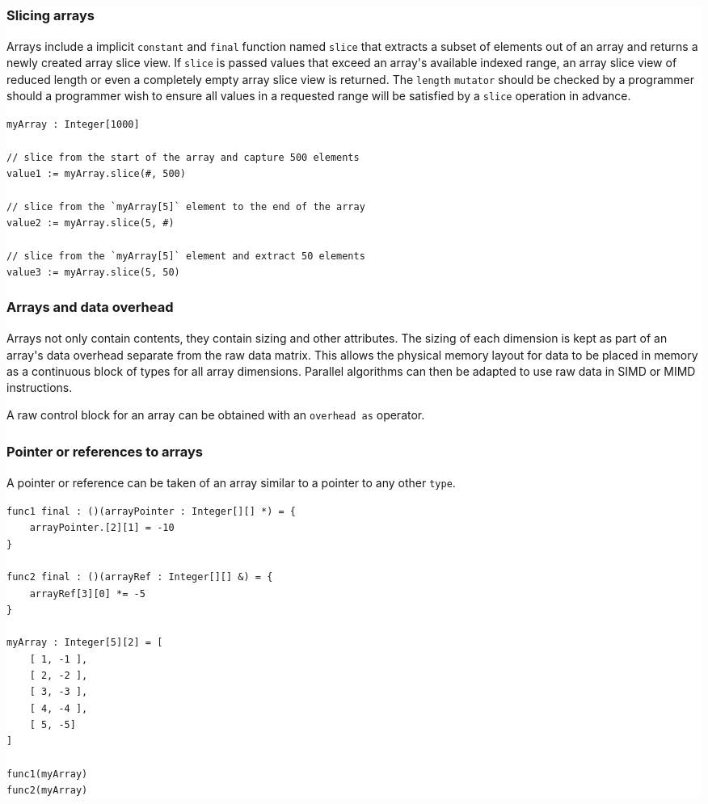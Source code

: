 
### Slicing arrays

Arrays include a implicit `constant` and `final` function named `slice` that extracts a subset of elements out of an array and returns a newly created array slice view. If `slice` is passed values that exceed an array's available indexed range, an array slice view of reduced length or even a completely empty array slice view is returned. The `length` `mutator` should be checked by a programmer should a programmer wish to ensure all values in a requested range will be satisfied by a `slice` operation in advance.

````zax
myArray : Integer[1000]

// slice from the start of the array and capture 500 elements
value1 := myArray.slice(#, 500)

// slice from the `myArray[5]` element to the end of the array
value2 := myArray.slice(5, #)

// slice from the `myArray[5]` element and extract 50 elements
value3 := myArray.slice(5, 50)
````


### Arrays and data overhead

Arrays not only contain contents, they contain sizing and other attributes. The sizing of each dimension is kept as part of an array's data overhead separate from the raw data matrix. This allows the physical memory layout for data to be placed in memory as a continuous block of types for all array dimensions. Parallel algorithms can then be adapted to use raw data in SIMD or MIMD instructions.

A raw control block for an array can be obtained with an `overhead as` operator.


### Pointer or references to arrays

A pointer or reference can be taken of an array similar to a pointer to any other `type`.

````zax
func1 final : ()(arrayPointer : Integer[][] *) = {
    arrayPointer.[2][1] = -10
}

func2 final : ()(arrayRef : Integer[][] &) = {
    arrayRef[3][0] *= -5
}

myArray : Integer[5][2] = [
    [ 1, -1 ],
    [ 2, -2 ],
    [ 3, -3 ],
    [ 4, -4 ],
    [ 5, -5]
]

func1(myArray)
func2(myArray)
````
